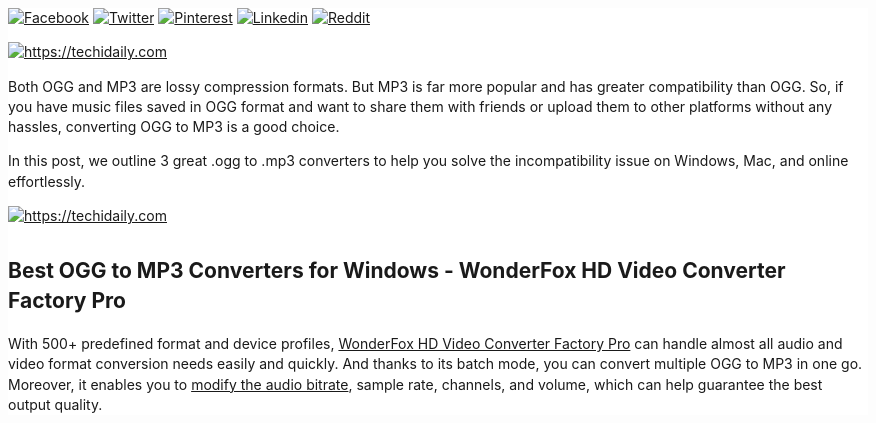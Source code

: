 [![Facebook](https://www.videoconverterfactory.com/tips/imgs-self/fb.png "Facebook")](https://www.facebook.com/sharer/sharer.php?u=https://www.videoconverterfactory.com/tips/best-ogg-to-mp3-converter.html) [![Twitter](https://www.videoconverterfactory.com/tips/imgs-self/tw.png "Twitter")](https://twitter.com/intent/tweet?url=https://www.videoconverterfactory.com/tips/best-ogg-to-mp3-converter.html&via=WonderFox10) [![Pinterest](https://www.videoconverterfactory.com/tips/imgs-self/pin.png "Pinterest")](https://www.pinterest.com/pin-builder/?url=https://www.videoconverterfactory.com/tips/best-ogg-to-mp3-converter.html&media=https://www.videoconverterfactory.com/tips/imgs-sns/best-ogg-to-mp3-converter.webp&method=button) [![Linkedin](https://www.videoconverterfactory.com/tips/imgs-self/in.png "Linkedin")](https://www.linkedin.com/sharing/share-offsite/?url=https://www.videoconverterfactory.com/tips/best-ogg-to-mp3-converter.html) [![Reddit](https://www.videoconverterfactory.com/tips/imgs-self/dit.png "Reddit")](https://www.reddit.com/submit?url=https://www.videoconverterfactory.com/tips/best-ogg-to-mp3-converter.html&title=Best+OGG+to+MP3+Converter+on+Windows,+Mac,+and+Online) 






<a href="https://ephamedtechinc.pxf.io/c/5597632/2136622/26400" target="_top" id="2136622">
  <img src="//a.impactradius-go.com/display-ad/26400-2136622" border="0" alt="https://techidaily.com" width="728" height="90"/>
</a>
<img height="0" width="0" src="https://ephamedtechinc.pxf.io/i/5597632/2136622/26400" style="position:absolute;visibility:hidden;" border="0" />





Both OGG and MP3 are lossy compression formats. But MP3 is far more popular and has greater compatibility than OGG. So, if you have music files saved in OGG format and want to share them with friends or upload them to other platforms without any hassles, converting OGG to MP3 is a good choice. 

In this post, we outline 3 great .ogg to .mp3 converters to help you solve the incompatibility issue on Windows, Mac, and online effortlessly. 






<a href="https://ephamedtechinc.pxf.io/c/5597632/2120866/26400?prodsku=mars" target="_top" id="2120866">
  <img src="//a.impactradius-go.com/display-ad/26400-2120866" border="0" alt="https://techidaily.com" width="728" height="90"/>
</a>
<img height="0" width="0" src="https://ephamedtechinc.pxf.io/i/5597632/2120866/26400?prodsku=mars" style="position:absolute;visibility:hidden;" border="0" />





## Best OGG to MP3 Converters for Windows - WonderFox HD Video Converter Factory Pro

With 500+ predefined format and device profiles, [WonderFox HD Video Converter Factory Pro](https://tools.techidaily.com/videoconverterfactory/hd-video-converter/) can handle almost all audio and video format conversion needs easily and quickly. And thanks to its batch mode, you can convert multiple OGG to MP3 in one go. Moreover, it enables you to [modify the audio bitrate](https://tools.techidaily.com/videoconverterfactory/hd-video-converter/), sample rate, channels, and volume, which can help guarantee the best output quality. 
